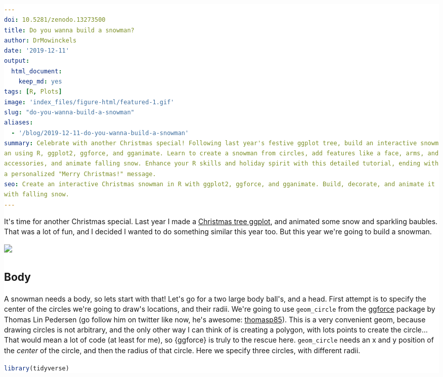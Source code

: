 ```yaml
---
doi: 10.5281/zenodo.13273500
title: Do you wanna build a snowman?
author: DrMowinckels
date: '2019-12-11'
output:
  html_document:
    keep_md: yes
tags: [R, Plots]
image: 'index_files/figure-html/featured-1.gif' 
slug: "do-you-wanna-build-a-snowman"
aliases:
  - '/blog/2019-12-11-do-you-wanna-build-a-snowman'
summary: Celebrate with another Christmas special! Following last year's festive ggplot tree, build an interactive snowman using R, ggplot2, ggforce, and gganimate. Learn to create a snowman from circles, add features like a face, arms, and accessories, and animate falling snow. Enhance your R skills and holiday spirit with this detailed tutorial, ending with a personalized "Merry Christmas!" message.
seo: Create an interactive Christmas snowman in R with ggplot2, ggforce, and gganimate. Build, decorate, and animate it with falling snow.
---
```




It's time for another Christmas special. 
Last year I made a [Christmas tree ggplot](blog/christmas-tree-in-ggplot), and animated some snow and sparkling baubles.
That was a lot of fun, and I decided I wanted to do something similar this year too.
But this year we're going to build a snowman.

![](https://pics.me.me/do-you-wanna-build-a-snowman-13927884.png)

## Body 
A snowman needs a body, so lets start with that! 
Let's go for a two large body ball's, and a head.
First attempt is to specify the center of the circles we're going to draw's locations, 
and their radii.
We're going to use `geom_circle` from the [ggforce](https://ggforce.data-imaginist.com/) package by Thomas Lin Pedersen (go follow him on twitter like now, he's awesome:  [thomasp85](https://twitter.com/thomasp85)). 
This is a very convenient geom, because drawing circles is not arbitrary, and the only other way I can think of is creating a polygon, with lots points to create the circle... 
That would mean a lot of code (at least for me), so {ggforce} is truly to the rescue here.
`geom_circle` needs an x and y position of the _center_ of the circle, and then the radius of that circle. 
Here we specify three circles, with different radii. 


```r
library(tidyverse)
```
